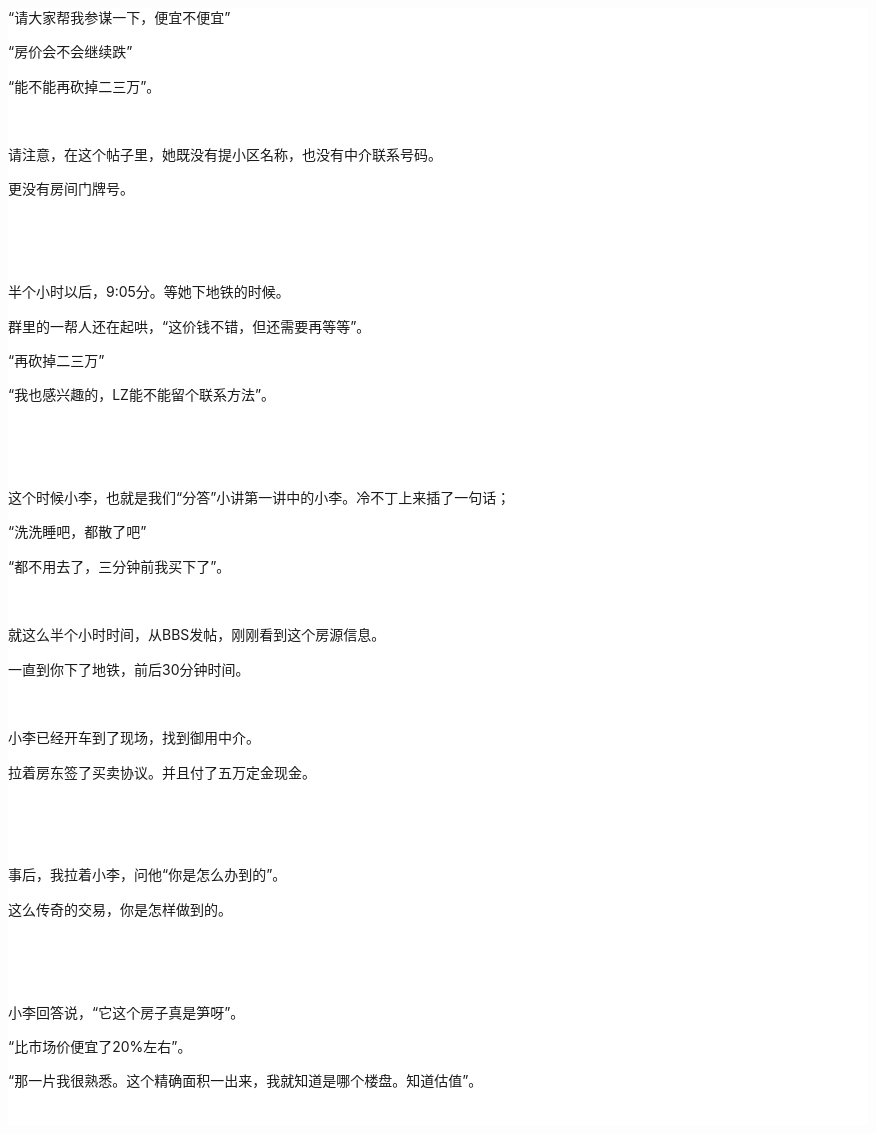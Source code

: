 “请大家帮我参谋一下，便宜不便宜”

“房价会不会继续跌”

“能不能再砍掉二三万”。

&nbsp;

请注意，在这个帖子里，她既没有提小区名称，也没有中介联系号码。

更没有房间门牌号。

&nbsp;

&nbsp;

半个小时以后，9:05分。等她下地铁的时候。

群里的一帮人还在起哄，“这价钱不错，但还需要再等等”。

“再砍掉二三万”

“我也感兴趣的，LZ能不能留个联系方法”。

&nbsp;

&nbsp;

这个时候小李，也就是我们“分答”小讲第一讲中的小李。冷不丁上来插了一句话；

“洗洗睡吧，都散了吧”

“都不用去了，三分钟前我买下了”。

&nbsp;

就这么半个小时时间，从BBS发帖，刚刚看到这个房源信息。

一直到你下了地铁，前后30分钟时间。

&nbsp;

小李已经开车到了现场，找到御用中介。

拉着房东签了买卖协议。并且付了五万定金现金。

&nbsp;

&nbsp;

事后，我拉着小李，问他“你是怎么办到的”。

这么传奇的交易，你是怎样做到的。

&nbsp;

&nbsp;

小李回答说，“它这个房子真是笋呀”。

“比市场价便宜了20%左右”。

“那一片我很熟悉。这个精确面积一出来，我就知道是哪个楼盘。知道估值”。

&nbsp;
